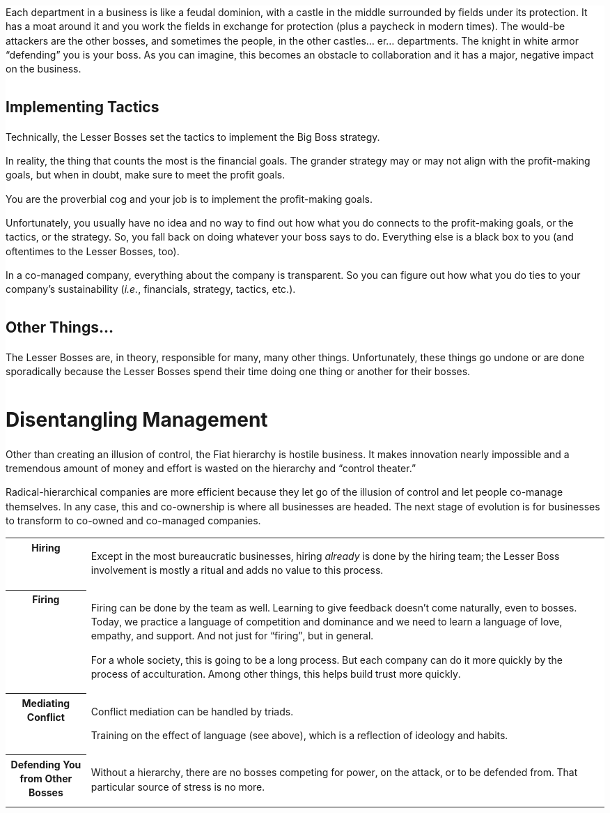   <p>Each department in a business is like a feudal dominion, with a castle in the middle surrounded by fields under its protection. It has a moat around it and you work the fields in exchange for protection (plus a paycheck in modern times). The would-be attackers are the other bosses, and sometimes the people, in the other castles&hellip; er&hellip; departments. The knight in white armor &ldquo;defending&rdquo; you is your boss. As you can imagine, this becomes an obstacle to collaboration and it has a major, negative impact on the business.</p>
 <h2>Implementing Tactics</h2>
  <p>Technically, the Lesser Bosses set the tactics to implement the Big Boss strategy.</p>
  <p>In reality, the thing that counts the most is the financial goals. The grander strategy may or may not align with the profit-making goals, but when in doubt, make sure to meet the profit goals.</p>
  <p>You are the proverbial cog and your job is to implement the profit-making goals.</p>
  <p>Unfortunately, you usually have no idea and no way to find out how what you do connects to the profit-making goals, or the tactics, or the strategy. So, you fall back on doing whatever your boss says to do. Everything else is a black box to you (and oftentimes to the Lesser Bosses, too).</p>
  <p>In a co-managed company, everything about the company is transparent. So you can figure out how what you do ties to your company&rsquo;s sustainability (<em>i.e.</em>, financials, strategy, tactics, etc.).</p>
 <h2>Other Things&hellip;</h2>
  <p>The Lesser Bosses are, in theory, responsible for many, many other things. Unfortunately, these things go undone or are done sporadically because the Lesser Bosses spend their time doing one thing or another for their bosses.</p>

<h1>Disentangling Management</h1>
 <p>Other than creating an illusion of control, the <span class="_paradigm">Fiat</span> hierarchy is hostile business. It makes innovation nearly impossible and a tremendous amount of money and effort is wasted on the hierarchy and &ldquo;control theater.&rdquo;</p>
 <p><span class="_paradigm">Radical</span>-hierarchical companies are more efficient because they let go of the illusion of control and let people co-manage themselves. In any case, this and co-ownership is where all businesses are headed. The next stage of evolution is for businesses to transform to co-owned and co-managed companies.</p>
 <div class="_center">
  <table class="_h2table">
   <tr>
    <th>Hiring</th>
    <td>
     <p>Except in the most bureaucratic businesses, hiring <em>already</em> is done by the hiring team; the Lesser Boss involvement is mostly a ritual and adds no value to this process.</p>
    </td>
   </tr>
   <tr>
    <th>Firing</th>
    <td>
     <p>Firing can be done by the team as well. Learning to give feedback doesn&rsquo;t come naturally, even to bosses. Today, we practice a language of competition and dominance and we need to learn a language of love, empathy, and support. And not just for &ldquo;firing&rdquo;, but in general.</p>
     <p>For a whole society, this is going to be a long process. But each company can do it more quickly by the process of acculturation. Among other things, this helps build trust more quickly.</p>
    </td>
   </tr>
   <tr>
    <th>Mediating Conflict</th>
    <td>
     <p>Conflict mediation can be handled by triads.</p>
     <p>Training on the effect of language (see above), which is a reflection of ideology and habits.</p>
    </td>
   </tr>
   <tr>
    <th>Defending You from Other Bosses</th>
    <td>
     <p>Without a hierarchy, there are no bosses competing for power, on the attack, or to be defended from. That particular source of stress is no more.</p>